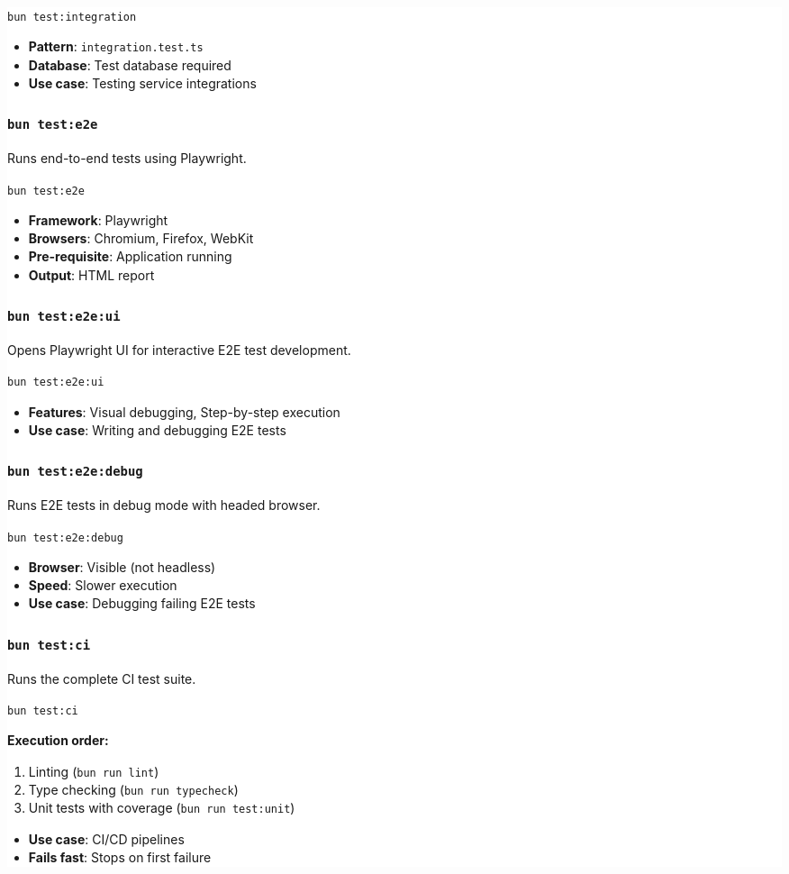 ```bash
bun test:integration
```

- **Pattern**: `integration.test.ts`
- **Database**: Test database required
- **Use case**: Testing service integrations

### `bun test:e2e`

Runs end-to-end tests using Playwright.

```bash
bun test:e2e
```

- **Framework**: Playwright
- **Browsers**: Chromium, Firefox, WebKit
- **Pre-requisite**: Application running
- **Output**: HTML report

### `bun test:e2e:ui`

Opens Playwright UI for interactive E2E test development.

```bash
bun test:e2e:ui
```

- **Features**: Visual debugging, Step-by-step execution
- **Use case**: Writing and debugging E2E tests

### `bun test:e2e:debug`

Runs E2E tests in debug mode with headed browser.

```bash
bun test:e2e:debug
```

- **Browser**: Visible (not headless)
- **Speed**: Slower execution
- **Use case**: Debugging failing E2E tests

### `bun test:ci`

Runs the complete CI test suite.

```bash
bun test:ci
```

**Execution order:**
1. Linting (`bun run lint`)
2. Type checking (`bun run typecheck`)
3. Unit tests with coverage (`bun run test:unit`)

- **Use case**: CI/CD pipelines
- **Fails fast**: Stops on first failure

